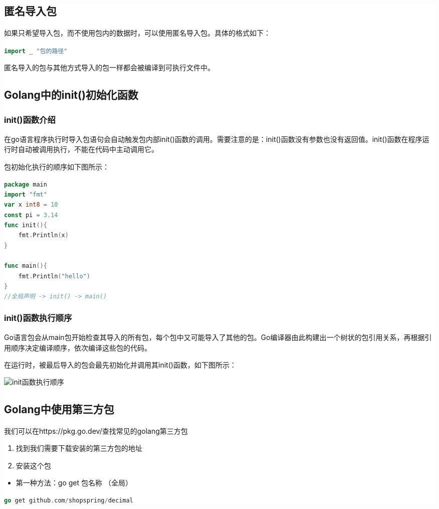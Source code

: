 ## 匿名导入包

如果只希望导入包，而不使用包内的数据时，可以使用匿名导入包。具体的格式如下：

```go
import _ "包的路径"
```

匿名导入的包与其他方式导入的包一样都会被编译到可执行文件中。



## Golang中的init()初始化函数

### init()函数介绍

在go语言程序执行时导入包语句会自动触发包内部init()函数的调用。需要注意的是：init()函数没有参数也没有返回值。init()函数在程序运行时自动被调用执行，不能在代码中主动调用它。

包初始化执行的顺序如下图所示：

```go
package main
import "fmt"
var x int8 = 10
const pi = 3.14
func init(){
    fmt.Println(x)
}

func main(){
    fmt.Println("hello")
}
//全局声明 -> init() -> main()
```

### init()函数执行顺序

Go语言包会从main包开始检查其导入的所有包，每个包中又可能导入了其他的包。Go编译器由此构建出一个树状的包引用关系，再根据引用顺序决定编译顺序，依次编译这些包的代码。

在运行时，被最后导入的包会最先初始化并调用其init()函数，如下图所示：

![init函数执行顺序](init函数执行顺序.png)

## Golang中使用第三方包

我们可以在https://pkg.go.dev/查找常见的golang第三方包

1. 找到我们需要下载安装的第三方包的地址

2. 安装这个包

- 第一种方法：go get 包名称 （全局）

```go
go get github.com/shopspring/decimal
```
